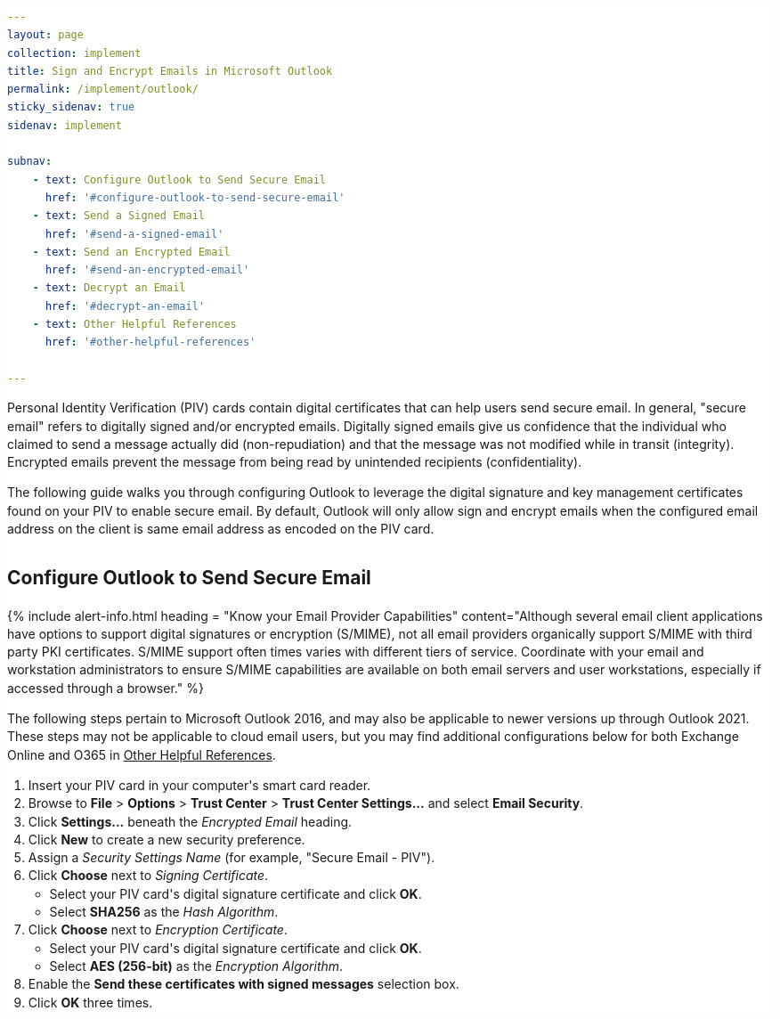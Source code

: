 ```yaml
---
layout: page
collection: implement
title: Sign and Encrypt Emails in Microsoft Outlook
permalink: /implement/outlook/
sticky_sidenav: true
sidenav: implement

subnav:
    - text: Configure Outlook to Send Secure Email
      href: '#configure-outlook-to-send-secure-email'
    - text: Send a Signed Email
      href: '#send-a-signed-email'
    - text: Send an Encrypted Email
      href: '#send-an-encrypted-email' 
    - text: Decrypt an Email
      href: '#decrypt-an-email'
    - text: Other Helpful References
      href: '#other-helpful-references'  
      
---
```


Personal Identity Verification (PIV) cards contain digital certificates that can help users send secure email. In general, "secure email" refers to digitally signed and/or encrypted emails.  Digitally signed emails give us confidence that the individual who claimed to send a message actually did (non-repudiation) and that the message was not modified while in transit (integrity).  Encrypted emails prevent the message from being read by unintended recipients (confidentiality).  

The following guide walks you through configuring Outlook to leverage the digital signature and key management certificates found on your PIV to enable secure email. By default, Outlook will only allow sign and encrypt emails when the configured email address on the client is same email address as encoded on the PIV card.

## Configure Outlook to Send Secure Email

{% include alert-info.html heading = "Know your Email Provider Capabilities" content="Although several email client applications have options to support digital signatures or encryption (S/MIME), not all email providers organically support S/MIME with third party PKI certificates.  S/MIME support often times varies with different tiers of service.  Coordinate with your email and workstation administrators to ensure S/MIME capabilities are available on both email servers and user workstations, especially if accessed through a browser." %}

The following steps pertain to Microsoft Outlook 2016, and may also be applicable to newer versions up through Outlook 2021.  These steps may not be applicable to cloud email users, but you may find additional configurations below for both Exchange Online and O365 in [Other Helpful References](#other-helpful-references).

1. Insert your PIV card in your computer's smart card reader.
2. Browse to **File** > **Options** > **Trust Center** > **Trust Center Settings...** and select **Email Security**.
3. Click **Settings...** beneath the *Encrypted Email* heading.
4. Click **New** to create a new security preference.
5. Assign a *Security Settings Name* (for example, "Secure Email - PIV").
6. Click **Choose** next to *Signing Certificate*.
     - Select your PIV card's digital signature certificate and click **OK**.
     - Select **SHA256** as the *Hash Algorithm*.
7. Click **Choose** next to *Encryption Certificate*.
     - Select your PIV card's digital signature certificate and click **OK**.
     - Select **AES (256-bit)** as the *Encryption Algorithm*.
8. Enable the **Send these certificates with signed messages** selection box.
9. Click **OK** three times.
